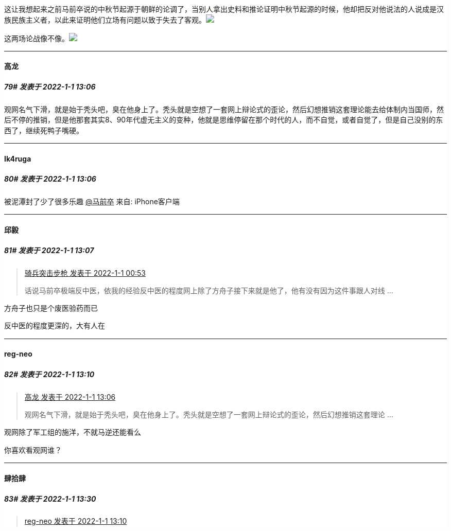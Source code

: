 这让我想起来之前马前卒说的中秋节起源于朝鲜的论调了，当别人拿出史料和推论证明中秋节起源的时候，他却把反对他说法的人说成是汉族民族主义者，以此来证明他们立场有问题以致于失去了客观。<img src="https://static.saraba1st.com/image/smiley/face2017/048.png" referrerpolicy="no-referrer">

这两场论战像不像。<img src="https://static.saraba1st.com/image/smiley/face2017/037.png" referrerpolicy="no-referrer">



*****

####  高龙  
##### 79#       发表于 2022-1-1 13:06

观网名气下滑，就是始于秃头吧，臭在他身上了。秃头就是空想了一套网上辩论式的歪论，然后幻想推销这套理论能去给体制内当国师，然后不停的推销，但是他那套其实8、90年代虚无主义的变种，他就是思维停留在那个时代的人，而不自觉，或者自觉了，但是自己没别的东西了，继续死鸭子嘴硬。

*****

####  ‮agur4kI  
##### 80#       发表于 2022-1-1 13:06

被泥潭封了少了很多乐趣
[@马前卒](https://bbs.saraba1st.com/2b/home.php?mod=space&amp;uid=382135) 来自: iPhone客户端

*****

####  邱毅  
##### 81#       发表于 2022-1-1 13:07

<blockquote><a href="httphttps://bbs.saraba1st.com/2b/forum.php?mod=redirect&amp;goto=findpost&amp;pid=54123286&amp;ptid=2045117" target="_blank">骑兵突击步枪 发表于 2022-1-1 00:53</a>

话说马前卒极端反中医，依我的经验反中医的程度网上除了方舟子接下来就是他了，他有没有因为这件事跟人对线 ...</blockquote>
方舟子也只是个废医验药而已

反中医的程度更深的，大有人在

*****

####  reg-neo  
##### 82#       发表于 2022-1-1 13:10

<blockquote><a href="httphttps://bbs.saraba1st.com/2b/forum.php?mod=redirect&amp;goto=findpost&amp;pid=54126699&amp;ptid=2045117" target="_blank">高龙 发表于 2022-1-1 13:06</a>

观网名气下滑，就是始于秃头吧，臭在他身上了。秃头就是空想了一套网上辩论式的歪论，然后幻想推销这套理论 ...</blockquote>
观网除了军工组的施洋，不就马逆还能看么

你喜欢看观网谁？



*****

####  肆拾肆  
##### 83#       发表于 2022-1-1 13:30

<blockquote><a href="httphttps://bbs.saraba1st.com/2b/forum.php?mod=redirect&amp;goto=findpost&amp;pid=54126735&amp;ptid=2045117" target="_blank">reg-neo 发表于 2022-1-1 13:10</a>
